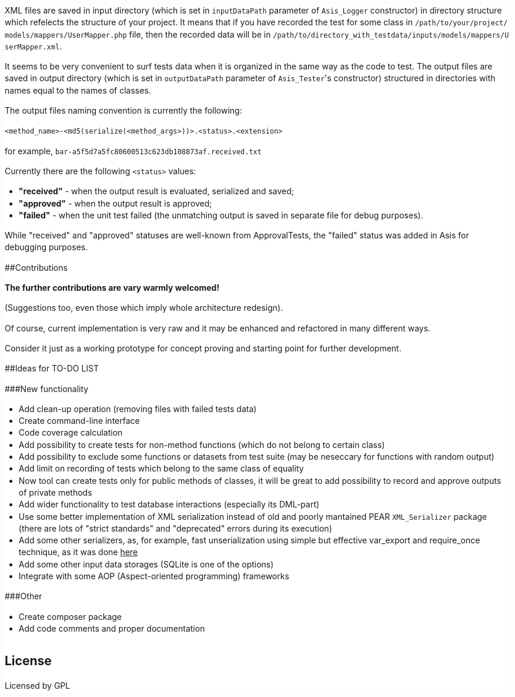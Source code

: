 XML files are saved in input directory (which is set in `inputDataPath` parameter of `Asis_Logger` constructor) in directory structure which refelects the structure of your project.
It means that if you have recorded the test for some class in `/path/to/your/project/models/mappers/UserMapper.php` file, then the recorded data will be in `/path/to/directory_with_testdata/inputs/models/mappers/UserMapper.xml`.

It seems to be very convenient to surf tests data when it is organized in the same way as the code to test.
The output files are saved in output directory (which is set in `outputDataPath` parameter of `Asis_Tester`'s constructor) structured in directories with names equal to the names of classes.

The output files naming convention is currently the following:

`<method_name>-<md5(serialize(<method_args>))>.<status>.<extension>`

for example, `bar-a5f5d7a5fc80600513c623db108873af.received.txt` 

Currently there are the following `<status>` values:

- __"received"__ - when the output result is evaluated, serialized and saved;
- __"approved"__  - when the output result is approved;
- __"failed"__ - when the unit test failed (the unmatching output is saved in separate file for debug purposes).

While "received" and "approved" statuses are well-known from ApprovalTests, the "failed" status was added in Asis for debugging purposes.

##Contributions

__The further contributions are vary warmly welcomed!__

(Suggestions too, even those which imply whole architecture redesign).

Of course, current implementation is very raw and it may be enhanced and refactored in many different ways. 

Consider it just as a working prototype for concept proving and starting point for further development.

##Ideas for TO-DO LIST

###New functionality

- Add clean-up operation (removing files with failed tests data)
- Create command-line interface
- Code coverage calculation
- Add possibility to create tests for non-method functions (which do not belong to certain class)
- Add possibility to exclude some functions or datasets from test suite (may be neseccary for functions with random output)
- Add limit on recording of tests which belong to the same class of equality
- Now tool can create tests only for public methods of classes, it will be great to add possibility to record and approve outputs of private methods 
- Add wider functionality to test database interactions (especially its DML-part)
- Use some better implementation of XML serialization instead of old and poorly mantained PEAR `XML_Serializer` package (there are lots of "strict standards" and "deprecated" errors during its execution)
- Add some other serializers, as, for example, fast unserialization using simple but effective var\_export and require_once technique, as it was done [here](https://github.com/sebastianbergmann/phpunit/pull/989)
- Add some other input data storages (SQLite is one of the options)
- Integrate with some AOP (Aspect-oriented programming) frameworks 

###Other

- Create composer package
- Add code comments and proper documentation 

## License

Licensed by GPL
